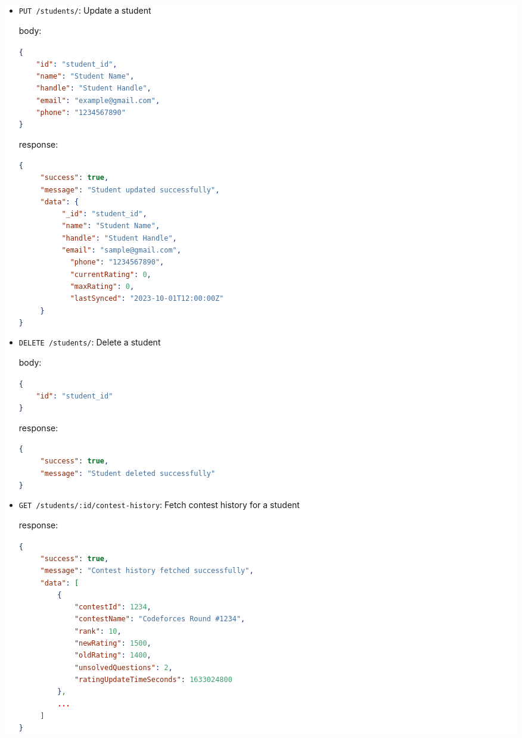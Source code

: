 - `PUT /students/`: Update a student

    body:
   ```json
   {
       "id": "student_id",
       "name": "Student Name",
       "handle": "Student Handle",
       "email": "example@gmail.com",
       "phone": "1234567890"
   }
   ```
    response:
    ```json
    {
         "success": true,
         "message": "Student updated successfully",
         "data": {
              "_id": "student_id",
              "name": "Student Name",
              "handle": "Student Handle",
              "email": "sample@gmail.com",
                "phone": "1234567890",
                "currentRating": 0,
                "maxRating": 0,
                "lastSynced": "2023-10-01T12:00:00Z"
         }
    }
    ``` 

- `DELETE /students/`: Delete a student 

   body:
   ```json
   {
       "id": "student_id"
   }
   ```
    response:
    ```json
    {
         "success": true,
         "message": "Student deleted successfully"
    }
    ```

- `GET /students/:id/contest-history`: Fetch contest history for a student

    response:
    ```json
    {
         "success": true,
         "message": "Contest history fetched successfully",
         "data": [
             {
                 "contestId": 1234,
                 "contestName": "Codeforces Round #1234",
                 "rank": 10,
                 "newRating": 1500,
                 "oldRating": 1400,
                 "unsolvedQuestions": 2,
                 "ratingUpdateTimeSeconds": 1633024800
             },
             ...
         ]
    }
    ```
